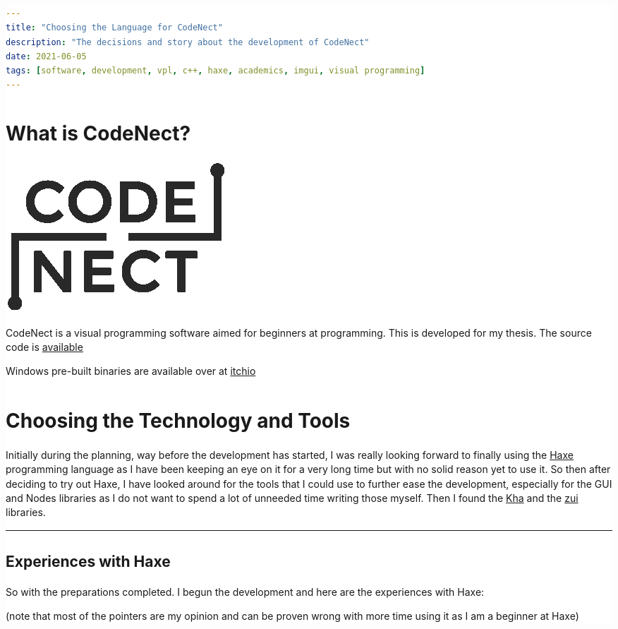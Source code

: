 ```yaml
---
title: "Choosing the Language for CodeNect"
description: "The decisions and story about the development of CodeNect"
date: 2021-06-05
tags: [software, development, vpl, c++, haxe, academics, imgui, visual programming]
---
```


# What is CodeNect?

<img src="../assets/img/codenect.png">

CodeNect is a visual programming software aimed for beginners at programming.
This is developed for my thesis. The source code is
[available](https://github.com/flamendless/CodeNect-VPS)

Windows pre-built binaries are available over at
[itchio](https://flamendless.itch.io/codenect)

# Choosing the Technology and Tools

Initially during the planning, way before the development has started, I was really
looking forward to finally using the [Haxe](https://haxe.org) programming language
as I have been keeping an eye on it for a very long time but with no solid reason yet
to use it. So then after deciding to try out Haxe, I have looked around for the tools
that I could use to further ease the development, especially for the GUI and
Nodes libraries as I do not want to spend a lot of unneeded time writing those myself.
Then I found the [Kha](https://kha.tech) and the [zui](https://github.com/armory3d/zui)
libraries.

---

## Experiences with Haxe

So with the preparations completed. I begun the development and here are the experiences
with Haxe:

(note that most of the pointers are my opinion and can be proven wrong with
more time using it as I am a beginner at Haxe)
